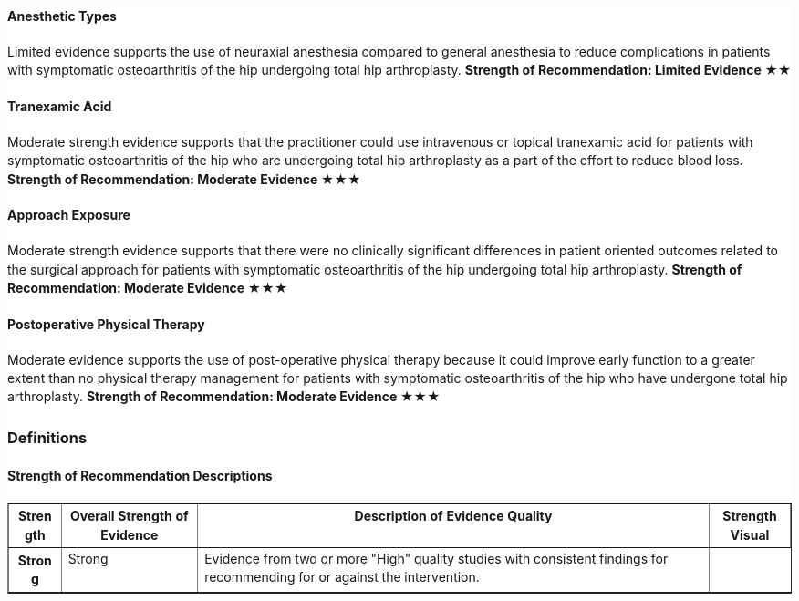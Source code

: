 
####  Anesthetic Types 


Limited evidence supports the use of neuraxial anesthesia compared to general anesthesia to reduce complications in patients with symptomatic osteoarthritis of the hip undergoing total hip arthroplasty. **Strength of Recommendation: Limited Evidence ★★**


####  Tranexamic Acid 


Moderate strength evidence supports that the practitioner could use intravenous or topical tranexamic acid for patients with symptomatic osteoarthritis of the hip who are undergoing total hip arthroplasty as a part of the effort to reduce blood loss. **Strength of Recommendation: Moderate Evidence ★★★**


####  Approach Exposure 


Moderate strength evidence supports that there were no clinically significant differences in patient oriented outcomes related to the surgical approach for patients with symptomatic osteoarthritis of the hip undergoing total hip arthroplasty. **Strength of Recommendation: Moderate Evidence ★★★**


####  Postoperative Physical Therapy 


Moderate evidence supports the use of post-operative physical therapy because it could improve early function to a greater extent than no physical therapy management for patients with symptomatic osteoarthritis of the hip who have undergone total hip arthroplasty. **Strength of Recommendation: Moderate Evidence ★★★**


###  Definitions 


####  Strength of Recommendation Descriptions 
<table border="1" cellpadding="3" cellspacing="1" summary="Table: Strength of Recommendation Descriptions">
 <thead>
  <tr>
   <th class="Center" scope="col" valign="top">
    Strength
   </th>
   <th class="Center" scope="col" valign="top">
    Overall Strength of Evidence
   </th>
   <th class="Center" scope="col" valign="top">
    Description of Evidence Quality
   </th>
   <th class="Center" scope="col" valign="top">
    Strength Visual
   </th>
  </tr>
 </thead>
 <tbody>
  <tr>
   <th class="Center" scope="row" valign="top">
    Strong
   </th>
   <td class="Center" valign="top">
    Strong
   </td>
   <td valign="top">
    Evidence from two or more "High" quality studies with consistent findings for recommending for or against the intervention.
   </td>